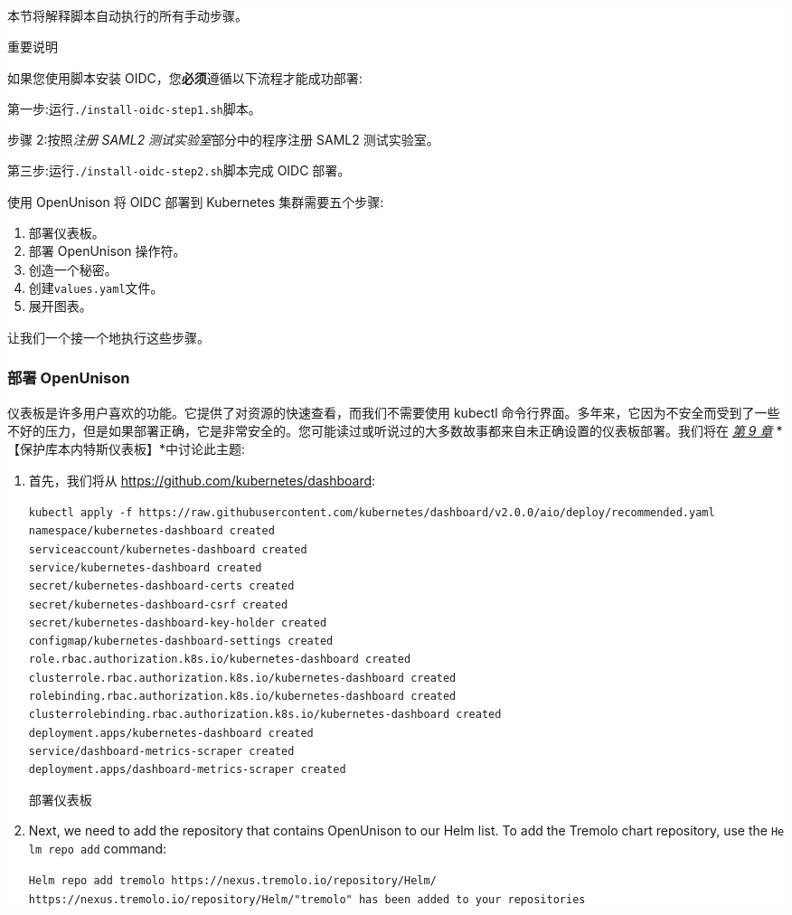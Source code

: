 本节将解释脚本自动执行的所有手动步骤。

重要说明

如果您使用脚本安装 OIDC，您**必须**遵循以下流程才能成功部署:

第一步:运行`./install-oidc-step1.sh`脚本。

步骤 2:按照*注册 SAML2 测试实验室*部分中的程序注册 SAML2 测试实验室。

第三步:运行`./install-oidc-step2.sh`脚本完成 OIDC 部署。

使用 OpenUnison 将 OIDC 部署到 Kubernetes 集群需要五个步骤:

1.  部署仪表板。
2.  部署 OpenUnison 操作符。
3.  创造一个秘密。
4.  创建`values.yaml`文件。
5.  展开图表。

让我们一个接一个地执行这些步骤。

### 部署 OpenUnison

仪表板是许多用户喜欢的功能。它提供了对资源的快速查看，而我们不需要使用 kubectl 命令行界面。多年来，它因为不安全而受到了一些不好的压力，但是如果部署正确，它是非常安全的。您可能读过或听说过的大多数故事都来自未正确设置的仪表板部署。我们将在 [*第 9 章*](09.html#_idTextAnchor246) *【保护库本内特斯仪表板】*中讨论此主题:

1.  首先，我们将从 https://github.com/kubernetes/dashboard:

    ```
    kubectl apply -f https://raw.githubusercontent.com/kubernetes/dashboard/v2.0.0/aio/deploy/recommended.yaml
    namespace/kubernetes-dashboard created
    serviceaccount/kubernetes-dashboard created
    service/kubernetes-dashboard created
    secret/kubernetes-dashboard-certs created
    secret/kubernetes-dashboard-csrf created
    secret/kubernetes-dashboard-key-holder created
    configmap/kubernetes-dashboard-settings created
    role.rbac.authorization.k8s.io/kubernetes-dashboard created
    clusterrole.rbac.authorization.k8s.io/kubernetes-dashboard created
    rolebinding.rbac.authorization.k8s.io/kubernetes-dashboard created
    clusterrolebinding.rbac.authorization.k8s.io/kubernetes-dashboard created
    deployment.apps/kubernetes-dashboard created
    service/dashboard-metrics-scraper created
    deployment.apps/dashboard-metrics-scraper created
    ```

    部署仪表板
2.  Next, we need to add the repository that contains OpenUnison to our Helm list. To add the Tremolo chart repository, use the `Helm repo add` command:

    ```
    Helm repo add tremolo https://nexus.tremolo.io/repository/Helm/
    https://nexus.tremolo.io/repository/Helm/"tremolo" has been added to your repositories
    ```

